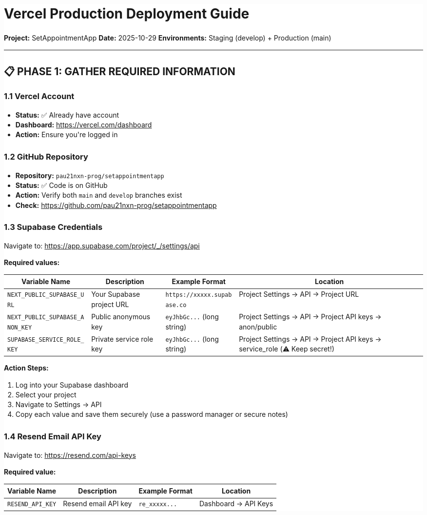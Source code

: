 # Vercel Production Deployment Guide

**Project:** SetAppointmentApp
**Date:** 2025-10-29
**Environments:** Staging (develop) + Production (main)

---

## 📋 PHASE 1: GATHER REQUIRED INFORMATION

### 1.1 Vercel Account

- **Status:** ✅ Already have account
- **Dashboard:** https://vercel.com/dashboard
- **Action:** Ensure you're logged in

### 1.2 GitHub Repository

- **Repository:** `pau21nxn-prog/setappointmentapp`
- **Status:** ✅ Code is on GitHub
- **Action:** Verify both `main` and `develop` branches exist
- **Check:** https://github.com/pau21nxn-prog/setappointmentapp

### 1.3 Supabase Credentials

Navigate to: https://app.supabase.com/project/_/settings/api

**Required values:**

| Variable Name                   | Description               | Example Format              | Location                                                                   |
| ------------------------------- | ------------------------- | --------------------------- | -------------------------------------------------------------------------- |
| `NEXT_PUBLIC_SUPABASE_URL`      | Your Supabase project URL | `https://xxxxx.supabase.co` | Project Settings → API → Project URL                                       |
| `NEXT_PUBLIC_SUPABASE_ANON_KEY` | Public anonymous key      | `eyJhbGc...` (long string)  | Project Settings → API → Project API keys → anon/public                    |
| `SUPABASE_SERVICE_ROLE_KEY`     | Private service role key  | `eyJhbGc...` (long string)  | Project Settings → API → Project API keys → service_role (⚠️ Keep secret!) |

**Action Steps:**

1. Log into your Supabase dashboard
2. Select your project
3. Navigate to Settings → API
4. Copy each value and save them securely (use a password manager or secure notes)

### 1.4 Resend Email API Key

Navigate to: https://resend.com/api-keys

**Required value:**

| Variable Name    | Description          | Example Format | Location             |
| ---------------- | -------------------- | -------------- | -------------------- |
| `RESEND_API_KEY` | Resend email API key | `re_xxxxx...`  | Dashboard → API Keys |
